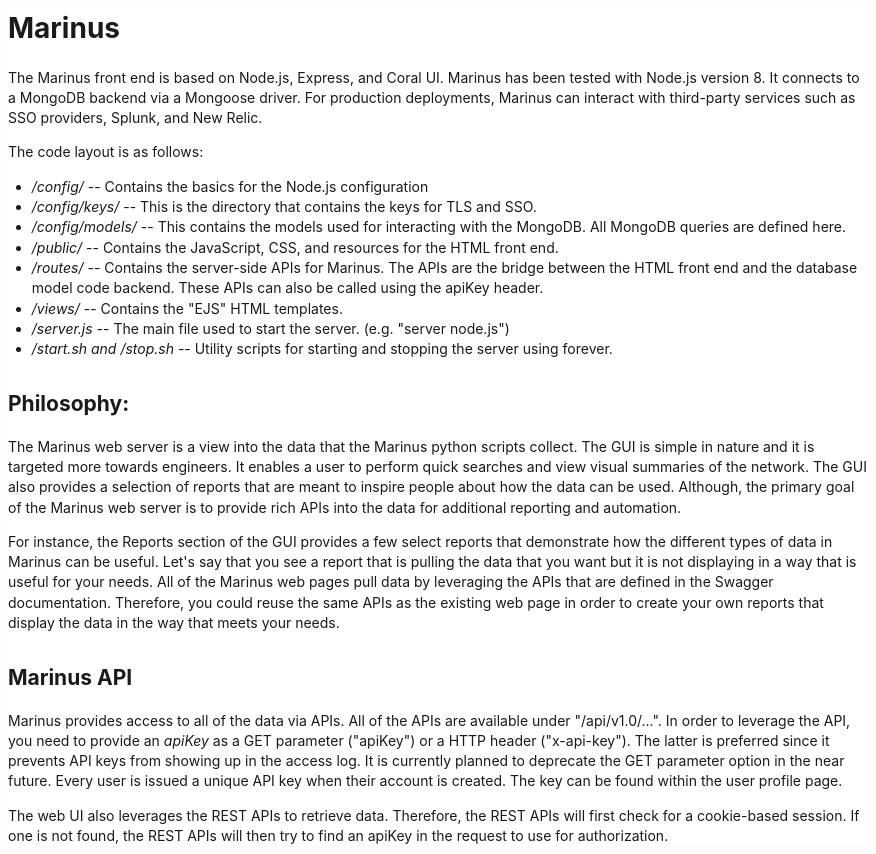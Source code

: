 # Marinus

The Marinus front end is based on Node.js, Express, and Coral UI. Marinus has been tested with Node.js version 8. It connects to a MongoDB backend via a Mongoose driver. For production deployments, Marinus can interact with third-party services such as SSO providers, Splunk, and New Relic.

The code layout is as follows:
* */config/*
  -- Contains the basics for the Node.js configuration
* */config/keys/*
  -- This is the directory that contains the keys for TLS and SSO.
* */config/models/*
  -- This contains the models used for interacting with the MongoDB. All MongoDB queries are defined here.
* */public/*
  -- Contains the JavaScript, CSS, and resources for the HTML front end.
* */routes/*
  -- Contains the server-side APIs for Marinus. The APIs are the bridge between the HTML front end and the database model code backend. These APIs can also be called using the apiKey header.
* */views/*
  -- Contains the "EJS" HTML templates.
* */server.js*
  -- The main file used to start the server. (e.g. "server node.js")
* */start.sh and /stop.sh*
  -- Utility scripts for starting and stopping the server using forever.
  
## Philosophy:
The Marinus web server is a view into the data that the Marinus python scripts collect. The GUI is simple in nature and it is targeted more towards engineers. It enables a user to perform quick searches and view visual summaries of the network. The GUI also provides a selection of reports that are meant to inspire people about how the data can be used. Although, the primary goal of the Marinus web server is to provide rich APIs into the data for additional reporting and automation.
 
For instance, the Reports section of the GUI provides a few select reports that demonstrate how the different types of data in Marinus can be useful. Let's say that you see a report that is pulling the data that you want but it is not displaying in a way that is useful for your needs. All of the Marinus web pages pull data by leveraging the APIs that are defined in the Swagger documentation. Therefore, you could reuse the same APIs as the existing web page in order to create your own reports that display the data in the way that meets your needs.
 
## Marinus API
Marinus provides access to all of the data via APIs. All of the APIs are available under "/api/v1.0/...". In order to leverage the API, you need to provide an *apiKey* as a GET parameter ("apiKey") or a HTTP header ("x-api-key"). The latter is preferred since it prevents API keys from showing up in the access log. It is currently planned to deprecate the GET parameter option in the near future. Every user is issued a unique API key when their account is created. The key can be found within the user profile page.

The web UI also leverages the REST APIs to retrieve data. Therefore, the REST APIs will first check for a cookie-based session. If one is not found, the REST APIs will then try to find an apiKey in the request to use for authorization.
